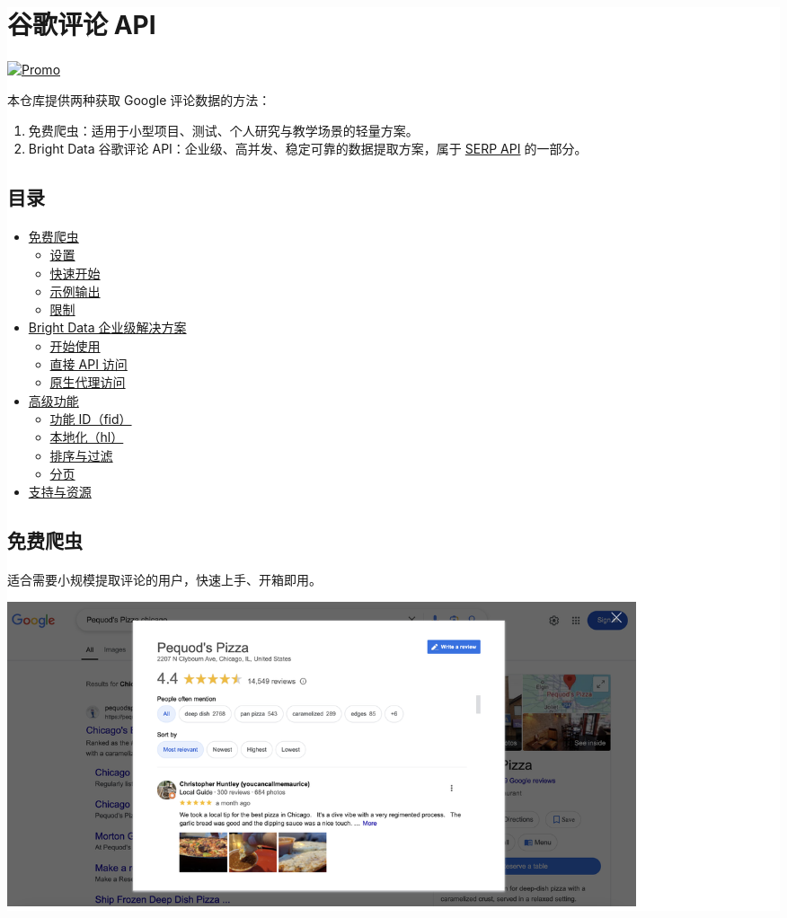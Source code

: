 # 谷歌评论 API

[![Promo](https://github.com/bright-cn/LinkedIn-Scraper/blob/main/Proxies%20and%20scrapers%20GitHub%20bonus%20banner.png)](https://www.bright.cn/products/serp-api/google-search/reviews)

本仓库提供两种获取 Google 评论数据的方法：

1. 免费爬虫：适用于小型项目、测试、个人研究与教学场景的轻量方案。
2. Bright Data 谷歌评论 API：企业级、高并发、稳定可靠的数据提取方案，属于 [SERP API](https://www.bright.cn/products/serp-api) 的一部分。

## 目录

- [免费爬虫](#免费爬虫)
  - [设置](#设置)
  - [快速开始](#快速开始)
  - [示例输出](#示例输出)
  - [限制](#限制)
- [Bright Data 企业级解决方案](#bright-data-企业级解决方案)
  - [开始使用](#开始使用)
  - [直接 API 访问](#直接-api-访问)
  - [原生代理访问](#原生代理访问)
- [高级功能](#高级功能)
  - [功能 ID（fid）](#功能-id（fid）)
  - [本地化（hl）](#本地化（hl）)
  - [排序与过滤](#排序与过滤)
  - [分页](#分页)
- [支持与资源](#支持与资源)

## 免费爬虫
适合需要小规模提取评论的用户，快速上手、开箱即用。

<img width="700" alt="scrape-google-reviews-pizza-place" src="https://github.com/bright-cn/google-reviews-api/blob/main/images/420648584-8f8069c4-3521-49d1-ba77-8eb6e840de2b.png" />
